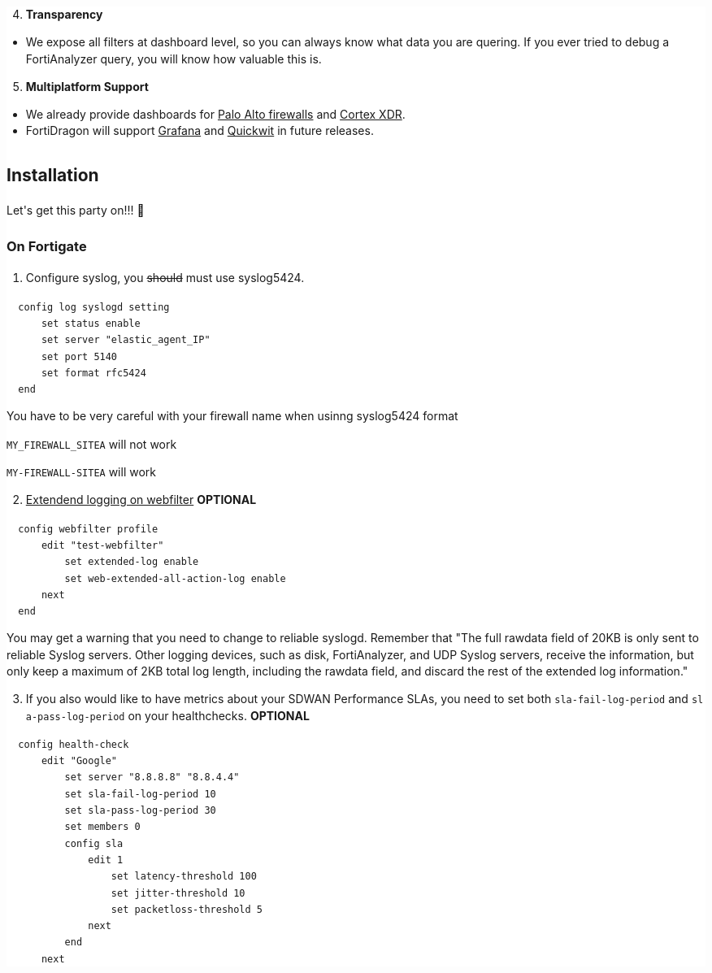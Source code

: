 4. **Transparency**
- We expose all filters at dashboard level, so you can always know what data you are quering. If you ever tried to debug a FortiAnalyzer query, you will know how valuable this is.

5. **Multiplatform Support**
- We already provide dashboards for [Palo Alto firewalls](https://github.com/enotspe/fortinet-2-elasticsearch/blob/master/kibana/panw%20panos%20ELK%208143.ndjson) and [Cortex XDR](https://github.com/enotspe/fortinet-2-elasticsearch/blob/master/kibana/panw%20cortex%20ELK%208132.ndjson).
- FortiDragon will support [Grafana](https://grafana.com/) and [Quickwit](https://quickwit.io/) in future releases.

## Installation

Let's get this party on!!! 🤩

### On Fortigate

1. Configure syslog, you ~~should~~ must use syslog5424.

  ```
    config log syslogd setting
        set status enable
        set server "elastic_agent_IP"
        set port 5140
        set format rfc5424
    end
  ```
  You have to be very careful with your firewall name when usinng syslog5424 format
  
  `MY_FIREWALL_SITEA` will not work
  
  `MY-FIREWALL-SITEA` will work


2. [Extendend logging on webfilter](https://docs.fortinet.com/document/fortigate/7.2.0/fortios-log-message-reference/496081/enabling-extended-logging) **OPTIONAL**

  ```
    config webfilter profile
        edit "test-webfilter"
            set extended-log enable
            set web-extended-all-action-log enable
        next
    end
  ```

  You may get a warning that you need to change to reliable syslogd. Remember that "The full rawdata field of 20KB is only sent to reliable Syslog servers. Other logging devices, such as disk, FortiAnalyzer, and UDP Syslog servers, receive the information, but only keep a maximum of 2KB total log length, including the rawdata field, and discard the rest of the extended log information."

3. If you also would like to have metrics about your SDWAN Performance SLAs, you need to set both `sla-fail-log-period` and `sla-pass-log-period` on your healthchecks. **OPTIONAL**

  ```
    config health-check
        edit "Google"
            set server "8.8.8.8" "8.8.4.4"
            set sla-fail-log-period 10
            set sla-pass-log-period 30
            set members 0
            config sla
                edit 1
                    set latency-threshold 100
                    set jitter-threshold 10
                    set packetloss-threshold 5
                next
            end
        next
  ```